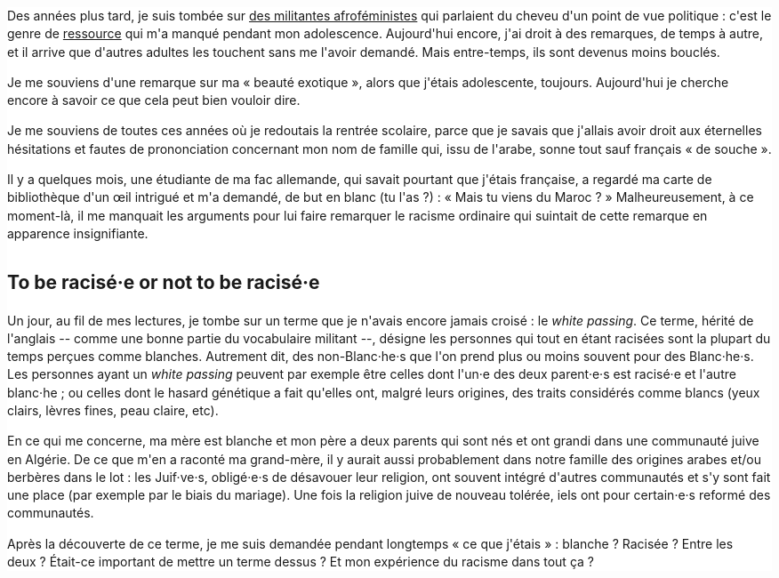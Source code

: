 Des années plus tard, je suis tombée sur [des militantes
afroféministes](https://observatoiredesgenres.wordpress.com/2017/08/10/nos-cheveux-sont-politiques-et-autres-residus-post-coloniaux/)
qui parlaient du cheveu d'un point de vue politique : c'est le genre de
[ressource](http://www.huffingtonpost.fr/2017/03/18/a-science-po-paris-lassociation-science-curls-milite-pour-la-l_a_21864476/)
qui m'a manqué pendant mon adolescence. Aujourd'hui encore, j'ai droit à
des remarques, de temps à autre, et il arrive que d'autres adultes les
touchent sans me l'avoir demandé. Mais entre-temps, ils sont devenus
moins bouclés.

Je me souviens d'une remarque sur ma « beauté exotique », alors que
j'étais adolescente, toujours. Aujourd'hui je cherche encore à savoir ce
que cela peut bien vouloir dire.

Je me souviens de toutes ces années où je redoutais la rentrée scolaire,
parce que je savais que j'allais avoir droit aux éternelles hésitations
et fautes de prononciation concernant mon nom de famille qui, issu de
l'arabe, sonne tout sauf français « de souche ».

Il y a quelques mois, une étudiante de ma fac allemande, qui savait
pourtant que j'étais française, a regardé ma carte de bibliothèque d'un
œil intrigué et m'a demandé, de but en blanc (tu l'as ?) : « Mais tu
viens du Maroc ? » Malheureusement, à ce moment-là, il me manquait les
arguments pour lui faire remarquer le racisme ordinaire qui suintait de
cette remarque en apparence insignifiante.

To be racisé·e or not to be racisé·e
------------------------------------

Un jour, au fil de mes lectures, je tombe sur un terme que je n'avais
encore jamais croisé : le *white passing*. Ce terme, hérité de l'anglais
-- comme une bonne partie du vocabulaire militant --, désigne les
personnes qui tout en étant racisées sont la plupart du temps perçues
comme blanches. Autrement dit, des non-Blanc·he·s que l'on prend plus ou
moins souvent pour des Blanc·he·s. Les personnes ayant un *white
passing* peuvent par exemple être celles dont l'un·e des deux parent·e·s
est racisé·e et l'autre blanc·he ; ou celles dont le hasard génétique a
fait qu'elles ont, malgré leurs origines, des traits considérés comme
blancs (yeux clairs, lèvres fines, peau claire, etc).

En ce qui me concerne, ma mère est blanche et mon père a deux parents
qui sont nés et ont grandi dans une communauté juive en Algérie. De ce
que m'en a raconté ma grand-mère, il y aurait aussi probablement dans
notre famille des origines arabes et/ou berbères dans le lot : les
Juif·ve·s, obligé·e·s de désavouer leur religion, ont souvent intégré
d'autres communautés et s'y sont fait une place (par exemple par le
biais du mariage). Une fois la religion juive de nouveau tolérée, iels
ont pour certain·e·s reformé des communautés.

Après la découverte de ce terme, je me suis demandée pendant longtemps
« ce que j'étais » : blanche ? Racisée ? Entre les deux ? Était-ce
important de mettre un terme dessus ? Et mon expérience du racisme dans
tout ça ?
